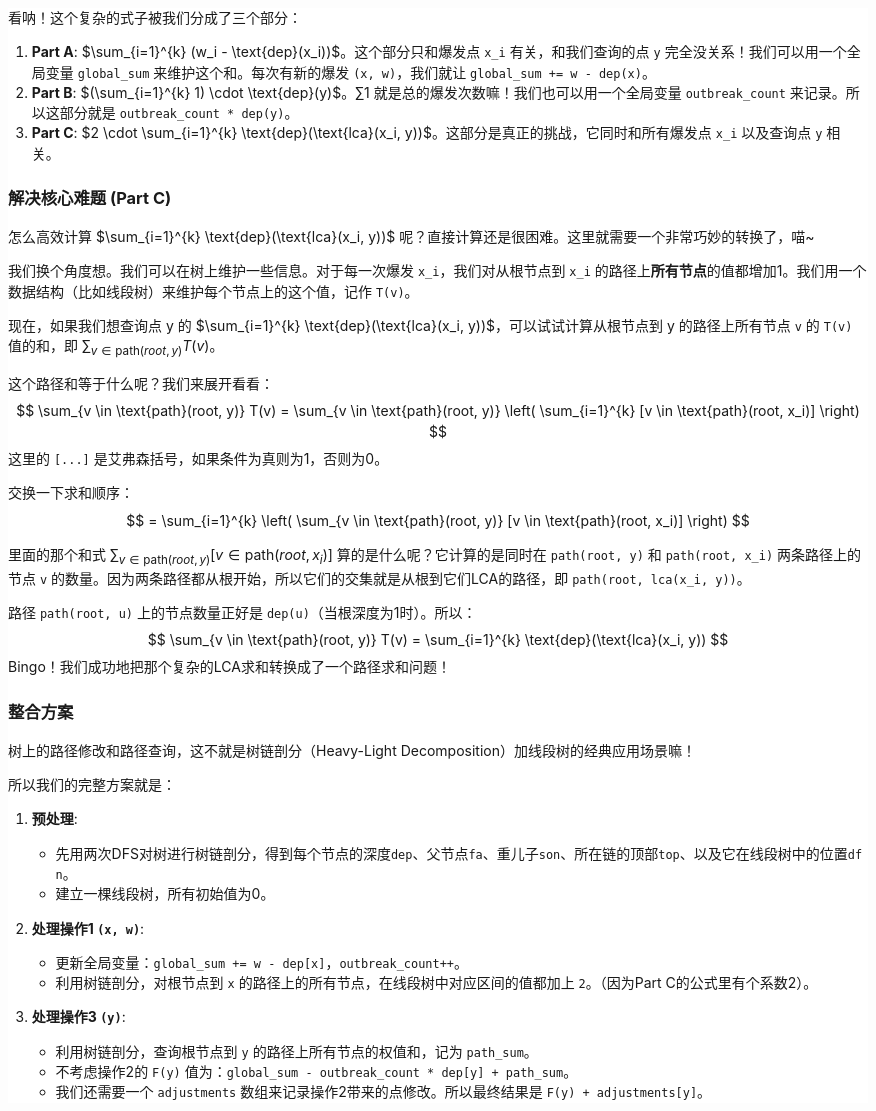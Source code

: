 看呐！这个复杂的式子被我们分成了三个部分：

1.  **Part A**: $\sum_{i=1}^{k} (w_i - \text{dep}(x_i))$。这个部分只和爆发点 `x_i` 有关，和我们查询的点 `y` 完全没关系！我们可以用一个全局变量 `global_sum` 来维护这个和。每次有新的爆发 `(x, w)`，我们就让 `global_sum += w - dep(x)`。
2.  **Part B**: $(\sum_{i=1}^{k} 1) \cdot \text{dep}(y)$。$\sum 1$ 就是总的爆发次数嘛！我们也可以用一个全局变量 `outbreak_count` 来记录。所以这部分就是 `outbreak_count * dep(y)`。
3.  **Part C**: $2 \cdot \sum_{i=1}^{k} \text{dep}(\text{lca}(x_i, y))$。这部分是真正的挑战，它同时和所有爆发点 `x_i` 以及查询点 `y` 相关。

### 解决核心难题 (Part C)

怎么高效计算 $\sum_{i=1}^{k} \text{dep}(\text{lca}(x_i, y))$ 呢？直接计算还是很困难。这里就需要一个非常巧妙的转换了，喵~

我们换个角度想。我们可以在树上维护一些信息。对于每一次爆发 `x_i`，我们对从根节点到 `x_i` 的路径上**所有节点**的值都增加1。我们用一个数据结构（比如线段树）来维护每个节点上的这个值，记作 `T(v)`。

现在，如果我们想查询点 y 的 $\sum_{i=1}^{k} \text{dep}(\text{lca}(x_i, y))$，可以试试计算从根节点到 y 的路径上所有节点 `v` 的 `T(v)` 值的和，即 $\sum_{v \in \text{path}(root, y)} T(v)$。

这个路径和等于什么呢？我们来展开看看：
$$
\sum_{v \in \text{path}(root, y)} T(v) = \sum_{v \in \text{path}(root, y)} \left( \sum_{i=1}^{k} [v \in \text{path}(root, x_i)] \right)
$$
这里的 `[...]` 是艾弗森括号，如果条件为真则为1，否则为0。

交换一下求和顺序：
$$
= \sum_{i=1}^{k} \left( \sum_{v \in \text{path}(root, y)} [v \in \text{path}(root, x_i)] \right)
$$

里面的那个和式 $\sum_{v \in \text{path}(root, y)} [v \in \text{path}(root, x_i)]$ 算的是什么呢？它计算的是同时在 `path(root, y)` 和 `path(root, x_i)` 两条路径上的节点 `v` 的数量。因为两条路径都从根开始，所以它们的交集就是从根到它们LCA的路径，即 `path(root, lca(x_i, y))`。

路径 `path(root, u)` 上的节点数量正好是 `dep(u)`（当根深度为1时）。所以：
$$
\sum_{v \in \text{path}(root, y)} T(v) = \sum_{i=1}^{k} \text{dep}(\text{lca}(x_i, y))
$$
Bingo！我们成功地把那个复杂的LCA求和转换成了一个路径求和问题！

### 整合方案

树上的路径修改和路径查询，这不就是树链剖分（Heavy-Light Decomposition）加线段树的经典应用场景嘛！

所以我们的完整方案就是：

1.  **预处理**:
    *   先用两次DFS对树进行树链剖分，得到每个节点的深度`dep`、父节点`fa`、重儿子`son`、所在链的顶部`top`、以及它在线段树中的位置`dfn`。
    *   建立一棵线段树，所有初始值为0。

2.  **处理操作1 `(x, w)`**:
    *   更新全局变量：`global_sum += w - dep[x]`，`outbreak_count++`。
    *   利用树链剖分，对根节点到 `x` 的路径上的所有节点，在线段树中对应区间的值都加上 `2`。（因为Part C的公式里有个系数2）。

3.  **处理操作3 `(y)`**:
    *   利用树链剖分，查询根节点到 `y` 的路径上所有节点的权值和，记为 `path_sum`。
    *   不考虑操作2的 `F(y)` 值为：`global_sum - outbreak_count * dep[y] + path_sum`。
    *   我们还需要一个 `adjustments` 数组来记录操作2带来的点修改。所以最终结果是 `F(y) + adjustments[y]`。
